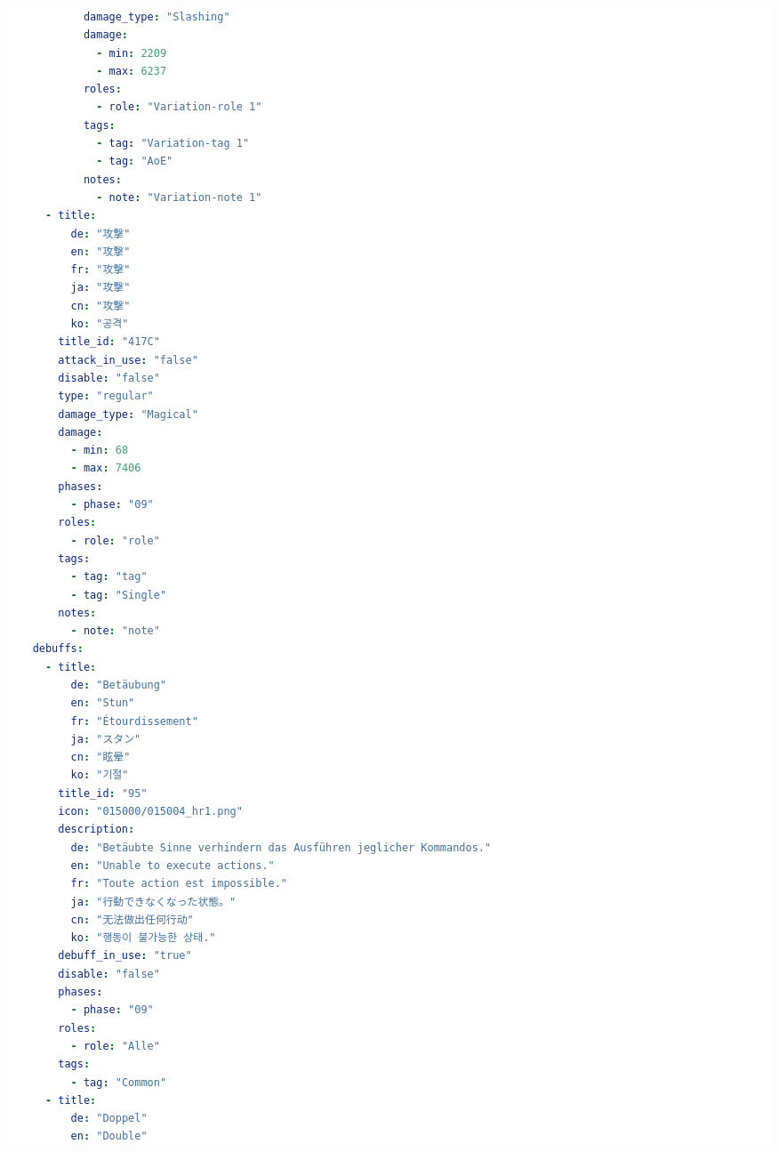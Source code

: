 ```yaml
            damage_type: "Slashing"
            damage:
              - min: 2209
              - max: 6237
            roles:
              - role: "Variation-role 1"
            tags:
              - tag: "Variation-tag 1"
              - tag: "AoE"
            notes:
              - note: "Variation-note 1"
      - title:
          de: "攻撃"
          en: "攻撃"
          fr: "攻撃"
          ja: "攻撃"
          cn: "攻撃"
          ko: "공격"
        title_id: "417C"
        attack_in_use: "false"
        disable: "false"
        type: "regular"
        damage_type: "Magical"
        damage:
          - min: 68
          - max: 7406
        phases:
          - phase: "09"
        roles:
          - role: "role"
        tags:
          - tag: "tag"
          - tag: "Single"
        notes:
          - note: "note"
    debuffs:
      - title:
          de: "Betäubung"
          en: "Stun"
          fr: "Étourdissement"
          ja: "スタン"
          cn: "眩晕"
          ko: "기절"
        title_id: "95"
        icon: "015000/015004_hr1.png"
        description:
          de: "Betäubte Sinne verhindern das Ausführen jeglicher Kommandos."
          en: "Unable to execute actions."
          fr: "Toute action est impossible."
          ja: "行動できなくなった状態。"
          cn: "无法做出任何行动"
          ko: "행동이 불가능한 상태."
        debuff_in_use: "true"
        disable: "false"
        phases:
          - phase: "09"
        roles:
          - role: "Alle"
        tags:
          - tag: "Common"
      - title:
          de: "Doppel"
          en: "Double"
```